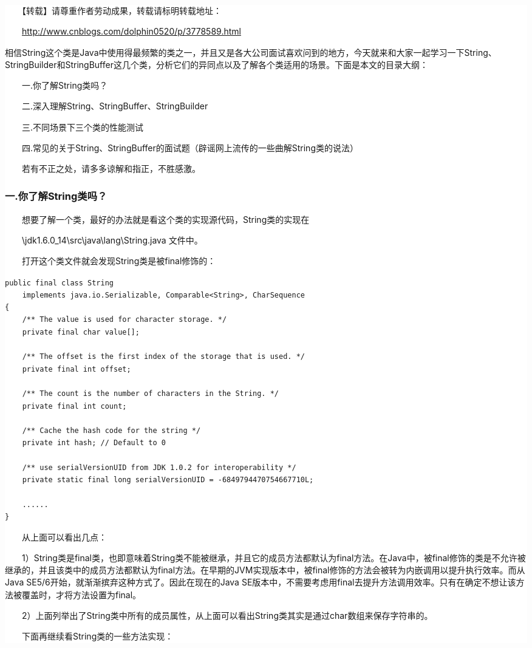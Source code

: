 　　【转载】请尊重作者劳动成果，转载请标明转载地址：

 　　http://www.cnblogs.com/dolphin0520/p/3778589.html

相信String这个类是Java中使用得最频繁的类之一，并且又是各大公司面试喜欢问到的地方，今天就来和大家一起学习一下String、StringBuilder和StringBuffer这几个类，分析它们的异同点以及了解各个类适用的场景。下面是本文的目录大纲：

　　一.你了解String类吗？

　　二.深入理解String、StringBuffer、StringBuilder

　　三.不同场景下三个类的性能测试

　　四.常见的关于String、StringBuffer的面试题（辟谣网上流传的一些曲解String类的说法）

　　若有不正之处，请多多谅解和指正，不胜感激。



### 一.你了解String类吗？ ###
　　想要了解一个类，最好的办法就是看这个类的实现源代码，String类的实现在

　　\jdk1.6.0_14\src\java\lang\String.java   文件中。

　　打开这个类文件就会发现String类是被final修饰的：
```
public final class String
    implements java.io.Serializable, Comparable<String>, CharSequence
{
    /** The value is used for character storage. */
    private final char value[];
 
    /** The offset is the first index of the storage that is used. */
    private final int offset;
 
    /** The count is the number of characters in the String. */
    private final int count;
 
    /** Cache the hash code for the string */
    private int hash; // Default to 0
 
    /** use serialVersionUID from JDK 1.0.2 for interoperability */
    private static final long serialVersionUID = -6849794470754667710L;
 
    ......
}
```

　　从上面可以看出几点：

　　1）String类是final类，也即意味着String类不能被继承，并且它的成员方法都默认为final方法。在Java中，被final修饰的类是不允许被继承的，并且该类中的成员方法都默认为final方法。在早期的JVM实现版本中，被final修饰的方法会被转为内嵌调用以提升执行效率。而从Java SE5/6开始，就渐渐摈弃这种方式了。因此在现在的Java SE版本中，不需要考虑用final去提升方法调用效率。只有在确定不想让该方法被覆盖时，才将方法设置为final。

　　2）上面列举出了String类中所有的成员属性，从上面可以看出String类其实是通过char数组来保存字符串的。

　　下面再继续看String类的一些方法实现：
